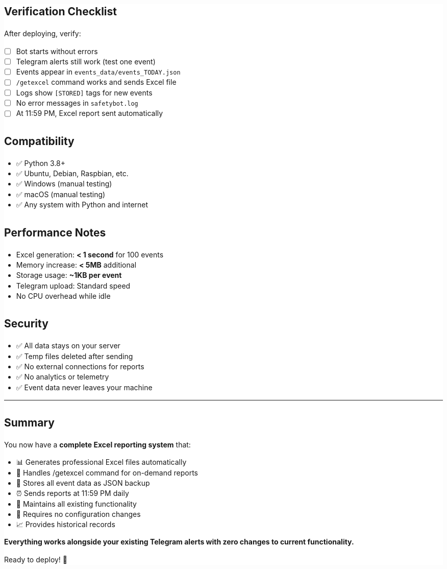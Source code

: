 ## Verification Checklist

After deploying, verify:

- [ ] Bot starts without errors
- [ ] Telegram alerts still work (test one event)
- [ ] Events appear in `events_data/events_TODAY.json`
- [ ] `/getexcel` command works and sends Excel file
- [ ] Logs show `[STORED]` tags for new events
- [ ] No error messages in `safetybot.log`
- [ ] At 11:59 PM, Excel report sent automatically

## Compatibility

- ✅ Python 3.8+
- ✅ Ubuntu, Debian, Raspbian, etc.
- ✅ Windows (manual testing)
- ✅ macOS (manual testing)
- ✅ Any system with Python and internet

## Performance Notes

- Excel generation: **< 1 second** for 100 events
- Memory increase: **< 5MB** additional
- Storage usage: **~1KB per event**
- Telegram upload: Standard speed
- No CPU overhead while idle

## Security

- ✅ All data stays on your server
- ✅ Temp files deleted after sending
- ✅ No external connections for reports
- ✅ No analytics or telemetry
- ✅ Event data never leaves your machine

---

## Summary

You now have a **complete Excel reporting system** that:
- 📊 Generates professional Excel files automatically
- 🤖 Handles /getexcel command for on-demand reports
- 💾 Stores all event data as JSON backup
- ⏰ Sends reports at 11:59 PM daily
- 🎯 Maintains all existing functionality
- 🔧 Requires no configuration changes
- 📈 Provides historical records

**Everything works alongside your existing Telegram alerts with zero changes to current functionality.**

Ready to deploy! 🚀
